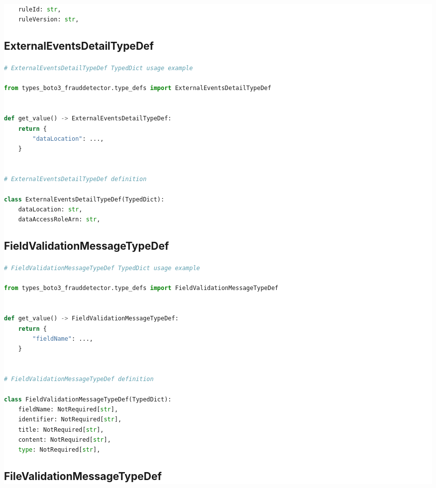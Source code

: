 ```python
    ruleId: str,
    ruleVersion: str,
```


## ExternalEventsDetailTypeDef

```python
# ExternalEventsDetailTypeDef TypedDict usage example

from types_boto3_frauddetector.type_defs import ExternalEventsDetailTypeDef


def get_value() -> ExternalEventsDetailTypeDef:
    return {
        "dataLocation": ...,
    }


# ExternalEventsDetailTypeDef definition

class ExternalEventsDetailTypeDef(TypedDict):
    dataLocation: str,
    dataAccessRoleArn: str,
```


## FieldValidationMessageTypeDef

```python
# FieldValidationMessageTypeDef TypedDict usage example

from types_boto3_frauddetector.type_defs import FieldValidationMessageTypeDef


def get_value() -> FieldValidationMessageTypeDef:
    return {
        "fieldName": ...,
    }


# FieldValidationMessageTypeDef definition

class FieldValidationMessageTypeDef(TypedDict):
    fieldName: NotRequired[str],
    identifier: NotRequired[str],
    title: NotRequired[str],
    content: NotRequired[str],
    type: NotRequired[str],
```


## FileValidationMessageTypeDef
